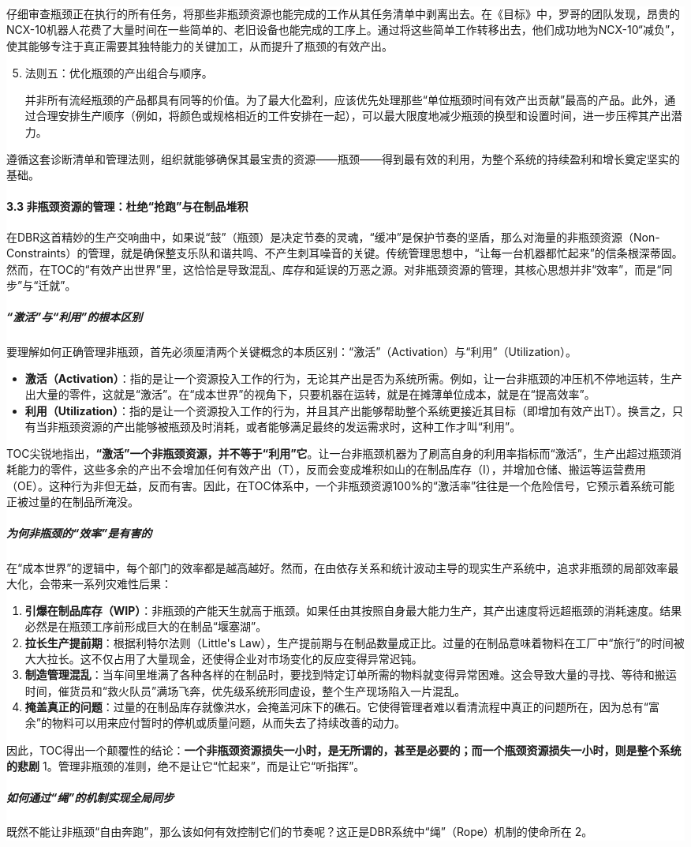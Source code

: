    仔细审查瓶颈正在执行的所有任务，将那些非瓶颈资源也能完成的工作从其任务清单中剥离出去。在《目标》中，罗哥的团队发现，昂贵的NCX-10机器人花费了大量时间在一些简单的、老旧设备也能完成的工序上。通过将这些简单工作转移出去，他们成功地为NCX-10“减负”，使其能够专注于真正需要其独特能力的关键加工，从而提升了瓶颈的有效产出。

5. 法则五：优化瓶颈的产出组合与顺序。

   并非所有流经瓶颈的产品都具有同等的价值。为了最大化盈利，应该优先处理那些“单位瓶颈时间有效产出贡献”最高的产品。此外，通过合理安排生产顺序（例如，将颜色或规格相近的工件安排在一起），可以最大限度地减少瓶颈的换型和设置时间，进一步压榨其产出潜力。

遵循这套诊断清单和管理法则，组织就能够确保其最宝贵的资源——瓶颈——得到最有效的利用，为整个系统的持续盈利和增长奠定坚实的基础。



#### **3.3 非瓶颈资源的管理：杜绝“抢跑”与在制品堆积**



在DBR这首精妙的生产交响曲中，如果说“鼓”（瓶颈）是决定节奏的灵魂，“缓冲”是保护节奏的坚盾，那么对海量的非瓶颈资源（Non-Constraints）的管理，就是确保整支乐队和谐共鸣、不产生刺耳噪音的关键。传统管理思想中，“让每一台机器都忙起来”的信条根深蒂固。然而，在TOC的“有效产出世界”里，这恰恰是导致混乱、库存和延误的万恶之源。对非瓶颈资源的管理，其核心思想并非“效率”，而是“同步”与“迁就”。



##### **“激活”与“利用”的根本区别**



要理解如何正确管理非瓶颈，首先必须厘清两个关键概念的本质区别：“激活”（Activation）与“利用”（Utilization）。

- **激活（Activation）**：指的是让一个资源投入工作的行为，无论其产出是否为系统所需。例如，让一台非瓶颈的冲压机不停地运转，生产出大量的零件，这就是“激活”。在“成本世界”的视角下，只要机器在运转，就是在摊薄单位成本，就是在“提高效率”。
- **利用（Utilization）**：指的是让一个资源投入工作的行为，并且其产出能够帮助整个系统更接近其目标（即增加有效产出T）。换言之，只有当非瓶颈资源的产出能够被瓶颈及时消耗，或者能够满足最终的发运需求时，这种工作才叫“利用”。

TOC尖锐地指出，**“激活”一个非瓶颈资源，并不等于“利用”它**。让一台非瓶颈机器为了刷高自身的利用率指标而“激活”，生产出超过瓶颈消耗能力的零件，这些多余的产出不会增加任何有效产出（T），反而会变成堆积如山的在制品库存（I），并增加仓储、搬运等运营费用（OE）。这种行为非但无益，反而有害。因此，在TOC体系中，一个非瓶颈资源100%的“激活率”往往是一个危险信号，它预示着系统可能正被过量的在制品所淹没。



##### **为何非瓶颈的“效率”是有害的**



在“成本世界”的逻辑中，每个部门的效率都是越高越好。然而，在由依存关系和统计波动主导的现实生产系统中，追求非瓶颈的局部效率最大化，会带来一系列灾难性后果：

1. **引爆在制品库存（WIP）**：非瓶颈的产能天生就高于瓶颈。如果任由其按照自身最大能力生产，其产出速度将远超瓶颈的消耗速度。结果必然是在瓶颈工序前形成巨大的在制品“堰塞湖”。
2. **拉长生产提前期**：根据利特尔法则（Little's Law），生产提前期与在制品数量成正比。过量的在制品意味着物料在工厂中“旅行”的时间被大大拉长。这不仅占用了大量现金，还使得企业对市场变化的反应变得异常迟钝。
3. **制造管理混乱**：当车间里堆满了各种各样的在制品时，要找到特定订单所需的物料就变得异常困难。这会导致大量的寻找、等待和搬运时间，催货员和“救火队员”满场飞奔，优先级系统形同虚设，整个生产现场陷入一片混乱。
4. **掩盖真正的问题**：过量的在制品库存就像洪水，会掩盖河床下的礁石。它使得管理者难以看清流程中真正的问题所在，因为总有“富余”的物料可以用来应付暂时的停机或质量问题，从而失去了持续改善的动力。

因此，TOC得出一个颠覆性的结论：**一个非瓶颈资源损失一小时，是无所谓的，甚至是必要的；而一个瓶颈资源损失一小时，则是整个系统的悲剧** 1。管理非瓶颈的准则，绝不是让它“忙起来”，而是让它“听指挥”。



##### **如何通过“绳”的机制实现全局同步**



既然不能让非瓶颈“自由奔跑”，那么该如何有效控制它们的节奏呢？这正是DBR系统中“绳”（Rope）机制的使命所在 2。
